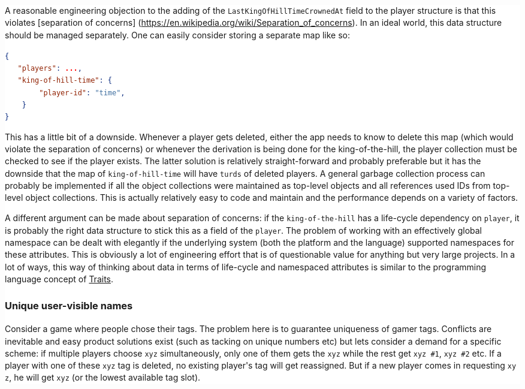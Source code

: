 A reasonable engineering objection to the adding of the
`LastKingOfHillTimeCrownedAt` field to the player structure is that
this violates [separation of concerns]
(https://en.wikipedia.org/wiki/Separation_of_concerns).  In an ideal
world, this data structure should be managed separately.  One can
easily consider storing a separate map like so: 


```json
{
   "players": ...,
   "king-of-hill-time": {
        "player-id": "time",
    }
}
```

This has a little bit of a downside.  Whenever a player gets deleted,
either the app needs to know to delete this map (which would violate
the separation of concerns) or whenever the derivation is being done
for the king-of-the-hill, the player collection must be checked to see
if the player exists.  The latter solution is relatively
straight-forward and probably preferable but it has the downside that
the map of `king-of-hill-time` will have `turds` of deleted
players. A general garbage collection process can probably be
implemented if all the object collections were maintained as top-level
objects and all references used IDs from top-level object
collections.  This is actually relatively easy to code and maintain
and the performance depends on a variety of factors.

A different argument can be made about separation of concerns: if the
`king-of-the-hill` has a life-cycle dependency on `player`, it is
probably the right data structure to stick this as a field of the
`player`.  The problem of working with an effectively global namespace
can be dealt with elegantly if the underlying system (both the
platform and the language) supported namespaces for these attributes.
This is obviously a lot of engineering effort that is of questionable
value for anything but very large projects.  In a lot of ways, this
way of thinking about data in terms of life-cycle and namespaced
attributes is similar to the programming language concept of
[Traits](https://en.wikipedia.org/wiki/Trait_(computer_programming)).

### Unique user-visible names

Consider a game where people chose their tags.  The problem here is to
guarantee uniqueness of gamer tags.  Conflicts are inevitable and easy
product solutions exist (such as tacking on unique numbers etc) but
lets consider a demand for a specific scheme: if multiple players
choose `xyz` simultaneously, only one of them gets the `xyz` while the
rest get `xyz #1`, `xyz #2` etc.  If a player with one of these `xyz`
tag is deleted, no existing player's tag will get reassigned.  But if
a new player comes in requesting `xyz`, he will get `xyz` (or the
lowest available tag slot).
